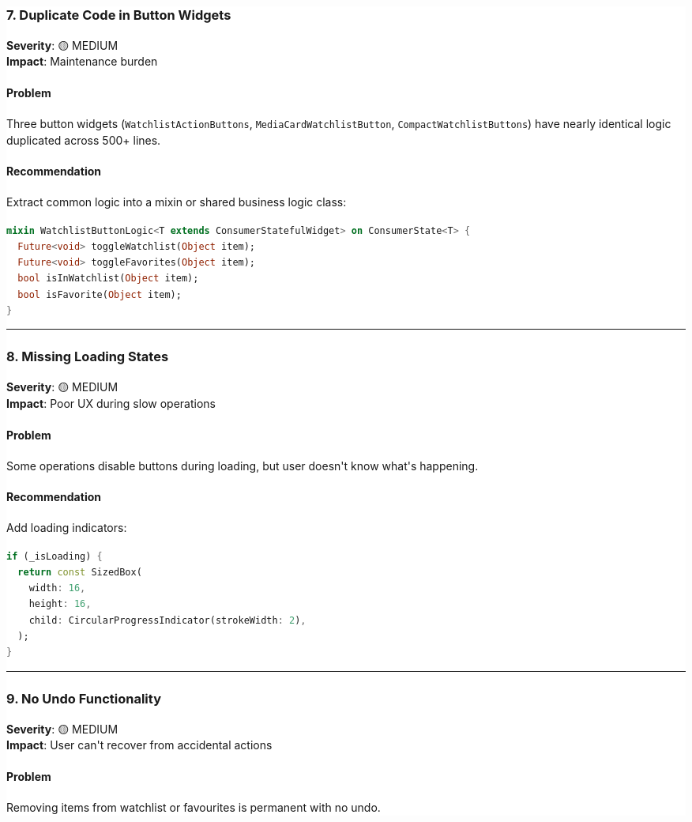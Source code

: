 
### 7. **Duplicate Code in Button Widgets**

**Severity**: 🟡 MEDIUM  
**Impact**: Maintenance burden

#### Problem
Three button widgets (`WatchlistActionButtons`, `MediaCardWatchlistButton`, `CompactWatchlistButtons`) have nearly identical logic duplicated across 500+ lines.

#### Recommendation
Extract common logic into a mixin or shared business logic class:

```dart
mixin WatchlistButtonLogic<T extends ConsumerStatefulWidget> on ConsumerState<T> {
  Future<void> toggleWatchlist(Object item);
  Future<void> toggleFavorites(Object item);
  bool isInWatchlist(Object item);
  bool isFavorite(Object item);
}
```

---

### 8. **Missing Loading States**

**Severity**: 🟡 MEDIUM  
**Impact**: Poor UX during slow operations

#### Problem
Some operations disable buttons during loading, but user doesn't know what's happening.

#### Recommendation
Add loading indicators:

```dart
if (_isLoading) {
  return const SizedBox(
    width: 16,
    height: 16,
    child: CircularProgressIndicator(strokeWidth: 2),
  );
}
```

---

### 9. **No Undo Functionality**

**Severity**: 🟡 MEDIUM  
**Impact**: User can't recover from accidental actions

#### Problem
Removing items from watchlist or favourites is permanent with no undo.
